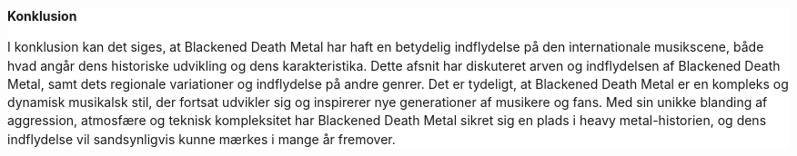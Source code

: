 **Konklusion**

I konklusion kan det siges, at Blackened Death Metal har haft en betydelig indflydelse på den internationale musikscene, både hvad angår dens historiske udvikling og dens karakteristika. Dette afsnit har diskuteret arven og indflydelsen af Blackened Death Metal, samt dets regionale variationer og indflydelse på andre genrer. Det er tydeligt, at Blackened Death Metal er en kompleks og dynamisk musikalsk stil, der fortsat udvikler sig og inspirerer nye generationer af musikere og fans. Med sin unikke blanding af aggression, atmosfære og teknisk kompleksitet har Blackened Death Metal sikret sig en plads i heavy metal-historien, og dens indflydelse vil sandsynligvis kunne mærkes i mange år fremover.
